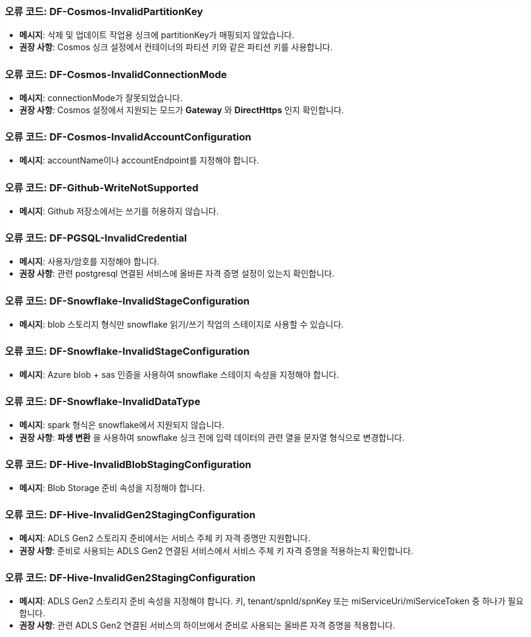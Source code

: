 ### <a name="error-code-df-cosmos-invalidpartitionkey"></a>오류 코드: DF-Cosmos-InvalidPartitionKey
- **메시지**: 삭제 및 업데이트 작업용 싱크에 partitionKey가 매핑되지 않았습니다.
- **권장 사항**: Cosmos 싱크 설정에서 컨테이너의 파티션 키와 같은 파티션 키를 사용합니다.

### <a name="error-code-df-cosmos-invalidconnectionmode"></a>오류 코드: DF-Cosmos-InvalidConnectionMode
- **메시지**: connectionMode가 잘못되었습니다.
- **권장 사항**: Cosmos 설정에서 지원되는 모드가 **Gateway** 와 **DirectHttps** 인지 확인합니다.

### <a name="error-code-df-cosmos-invalidaccountconfiguration"></a>오류 코드: DF-Cosmos-InvalidAccountConfiguration
- **메시지**: accountName이나 accountEndpoint를 지정해야 합니다.

### <a name="error-code-df-github-writenotsupported"></a>오류 코드: DF-Github-WriteNotSupported
- **메시지**: Github 저장소에서는 쓰기를 허용하지 않습니다.

### <a name="error-code-df-pgsql-invalidcredential"></a>오류 코드: DF-PGSQL-InvalidCredential
- **메시지**: 사용자/암호를 지정해야 합니다.
- **권장 사항**: 관련 postgresql 연결된 서비스에 올바른 자격 증명 설정이 있는지 확인합니다.

### <a name="error-code-df-snowflake-invalidstageconfiguration"></a>오류 코드: DF-Snowflake-InvalidStageConfiguration
- **메시지**: blob 스토리지 형식만 snowflake 읽기/쓰기 작업의 스테이지로 사용할 수 있습니다.

### <a name="error-code-df-snowflake-invalidstageconfiguration"></a>오류 코드: DF-Snowflake-InvalidStageConfiguration
- **메시지**: Azure blob + sas 인증을 사용하여 snowflake 스테이지 속성을 지정해야 합니다.

### <a name="error-code-df-snowflake-invaliddatatype"></a>오류 코드: DF-Snowflake-InvalidDataType
- **메시지**: spark 형식은 snowflake에서 지원되지 않습니다.
- **권장 사항**: **파생 변환** 을 사용하여 snowflake 싱크 전에 입력 데이터의 관련 열을 문자열 형식으로 변경합니다. 

### <a name="error-code-df-hive-invalidblobstagingconfiguration"></a>오류 코드: DF-Hive-InvalidBlobStagingConfiguration
- **메시지**: Blob Storage 준비 속성을 지정해야 합니다.

### <a name="error-code-df-hive-invalidgen2stagingconfiguration"></a>오류 코드: DF-Hive-InvalidGen2StagingConfiguration
- **메시지**: ADLS Gen2 스토리지 준비에서는 서비스 주체 키 자격 증명만 지원합니다.
- **권장 사항**: 준비로 사용되는 ADLS Gen2 연결된 서비스에서 서비스 주체 키 자격 증명을 적용하는지 확인합니다.

### <a name="error-code-df-hive-invalidgen2stagingconfiguration"></a>오류 코드: DF-Hive-InvalidGen2StagingConfiguration
- **메시지**: ADLS Gen2 스토리지 준비 속성을 지정해야 합니다. 키, tenant/spnId/spnKey 또는 miServiceUri/miServiceToken 중 하나가 필요합니다.
- **권장 사항**: 관련 ADLS Gen2 연결된 서비스의 하이브에서 준비로 사용되는 올바른 자격 증명을 적용합니다. 
